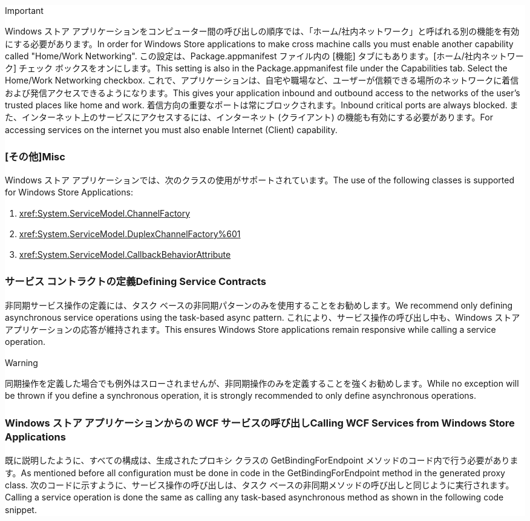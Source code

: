 > [!IMPORTANT]
>  <span data-ttu-id="dc0ab-151">Windows ストア アプリケーションをコンピューター間の呼び出しの順序では、「ホーム/社内ネットワーク」と呼ばれる別の機能を有効にする必要があります。</span><span class="sxs-lookup"><span data-stu-id="dc0ab-151">In order for Windows Store applications to make cross machine calls you must enable another capability called "Home/Work Networking".</span></span> <span data-ttu-id="dc0ab-152">この設定は、Package.appmanifest ファイル内の [機能] タブにもあります。[ホーム/社内ネットワーク] チェック ボックスをオンにします。</span><span class="sxs-lookup"><span data-stu-id="dc0ab-152">This setting is also in the Package.appmanifest file under the Capabilities tab. Select the Home/Work Networking checkbox.</span></span> <span data-ttu-id="dc0ab-153">これで、アプリケーションは、自宅や職場など、ユーザーが信頼できる場所のネットワークに着信および発信アクセスできるようになります。</span><span class="sxs-lookup"><span data-stu-id="dc0ab-153">This gives your application inbound and outbound access to the networks of the user’s trusted places like home and work.</span></span> <span data-ttu-id="dc0ab-154">着信方向の重要なポートは常にブロックされます。</span><span class="sxs-lookup"><span data-stu-id="dc0ab-154">Inbound critical ports are always blocked.</span></span> <span data-ttu-id="dc0ab-155">また、インターネット上のサービスにアクセスするには、インターネット (クライアント) の機能も有効にする必要があります。</span><span class="sxs-lookup"><span data-stu-id="dc0ab-155">For accessing services on the internet you must also enable Internet (Client) capability.</span></span>  
  
### <a name="misc"></a><span data-ttu-id="dc0ab-156">[その他]</span><span class="sxs-lookup"><span data-stu-id="dc0ab-156">Misc</span></span>  
 <span data-ttu-id="dc0ab-157">Windows ストア アプリケーションでは、次のクラスの使用がサポートされています。</span><span class="sxs-lookup"><span data-stu-id="dc0ab-157">The use of the following classes is supported for Windows Store Applications:</span></span>  
  
1.  <xref:System.ServiceModel.ChannelFactory>  
  
2.  <xref:System.ServiceModel.DuplexChannelFactory%601>
  
3.  <xref:System.ServiceModel.CallbackBehaviorAttribute>  
  
### <a name="defining-service-contracts"></a><span data-ttu-id="dc0ab-158">サービス コントラクトの定義</span><span class="sxs-lookup"><span data-stu-id="dc0ab-158">Defining Service Contracts</span></span>  
 <span data-ttu-id="dc0ab-159">非同期サービス操作の定義には、タスク ベースの非同期パターンのみを使用することをお勧めします。</span><span class="sxs-lookup"><span data-stu-id="dc0ab-159">We recommend only defining asynchronous service operations using the task-based async pattern.</span></span> <span data-ttu-id="dc0ab-160">これにより、サービス操作の呼び出し中も、Windows ストア アプリケーションの応答が維持されます。</span><span class="sxs-lookup"><span data-stu-id="dc0ab-160">This ensures Windows Store applications remain responsive while calling a service operation.</span></span>  
  
> [!WARNING]
>  <span data-ttu-id="dc0ab-161">同期操作を定義した場合でも例外はスローされませんが、非同期操作のみを定義することを強くお勧めします。</span><span class="sxs-lookup"><span data-stu-id="dc0ab-161">While no exception will be thrown if you define a synchronous operation, it is strongly recommended to only define asynchronous operations.</span></span>  
  
### <a name="calling-wcf-services-from-windows-store-applications"></a><span data-ttu-id="dc0ab-162">Windows ストア アプリケーションからの WCF サービスの呼び出し</span><span class="sxs-lookup"><span data-stu-id="dc0ab-162">Calling WCF Services from Windows Store Applications</span></span>  
 <span data-ttu-id="dc0ab-163">既に説明したように、すべての構成は、生成されたプロキシ クラスの GetBindingForEndpoint メソッドのコード内で行う必要があります。</span><span class="sxs-lookup"><span data-stu-id="dc0ab-163">As mentioned before all configuration must be done in code in the GetBindingForEndpoint method in the generated proxy class.</span></span> <span data-ttu-id="dc0ab-164">次のコードに示すように、サービス操作の呼び出しは、タスク ベースの非同期メソッドの呼び出しと同じように実行されます。</span><span class="sxs-lookup"><span data-stu-id="dc0ab-164">Calling a service operation is done the same as calling any task-based asynchronous method as shown in the following code snippet.</span></span>  
  